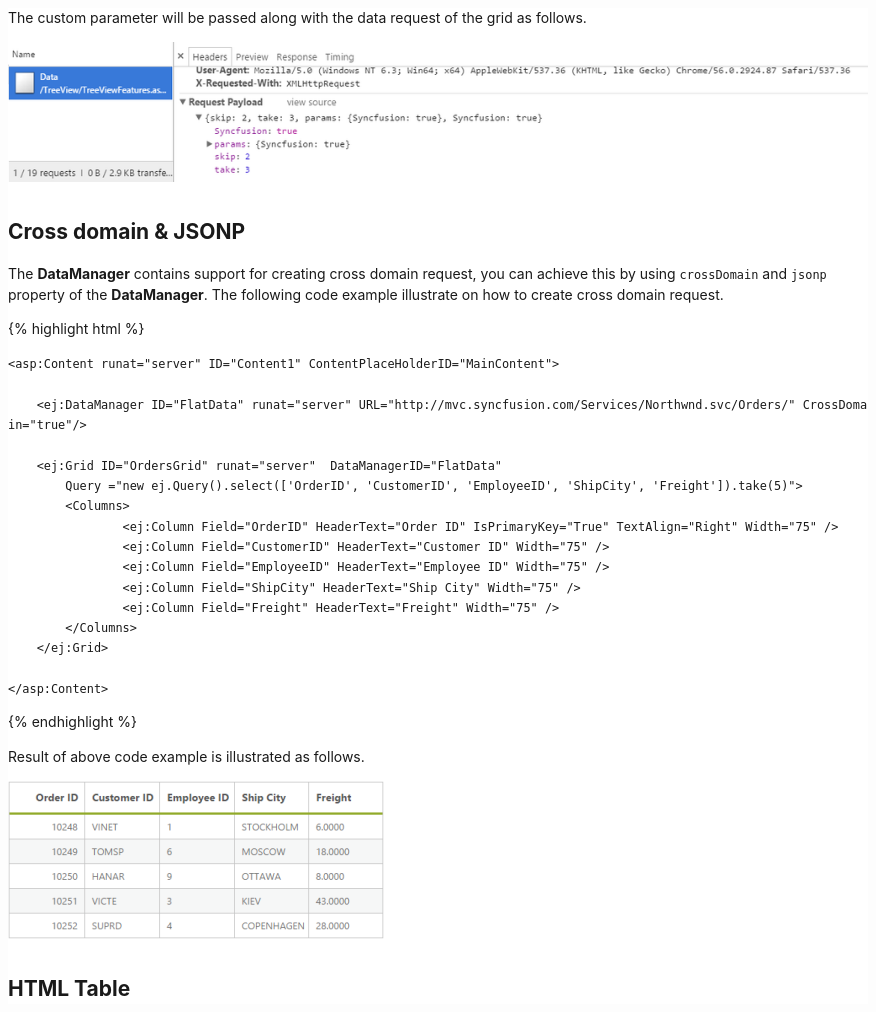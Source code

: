 The custom parameter will be passed along with the data request of the grid as follows.

![ASP.NET Webforms DataManager Custom Request](Advanced_images/headers2.png) 

## Cross domain & JSONP

The **DataManager** contains support for creating cross domain request, you can achieve this by using `crossDomain` and `jsonp` property of the **DataManager**. The following code example illustrate on how to create cross domain request. 

{% highlight html %}

    <asp:Content runat="server" ID="Content1" ContentPlaceHolderID="MainContent">

        <ej:DataManager ID="FlatData" runat="server" URL="http://mvc.syncfusion.com/Services/Northwnd.svc/Orders/" CrossDomain="true"/>

        <ej:Grid ID="OrdersGrid" runat="server"  DataManagerID="FlatData" 
            Query ="new ej.Query().select(['OrderID', 'CustomerID', 'EmployeeID', 'ShipCity', 'Freight']).take(5)">
            <Columns>
                    <ej:Column Field="OrderID" HeaderText="Order ID" IsPrimaryKey="True" TextAlign="Right" Width="75" />
                    <ej:Column Field="CustomerID" HeaderText="Customer ID" Width="75" />
                    <ej:Column Field="EmployeeID" HeaderText="Employee ID" Width="75" />
                    <ej:Column Field="ShipCity" HeaderText="Ship City" Width="75" />
                    <ej:Column Field="Freight" HeaderText="Freight" Width="75" />
            </Columns>
        </ej:Grid>

    </asp:Content>

{% endhighlight %}

Result of above code example is illustrated as follows.

![ASP.NET Webforms DataManager Cross domain](Data-Binding_images/Data-Binding_img12.png) 

## HTML Table
